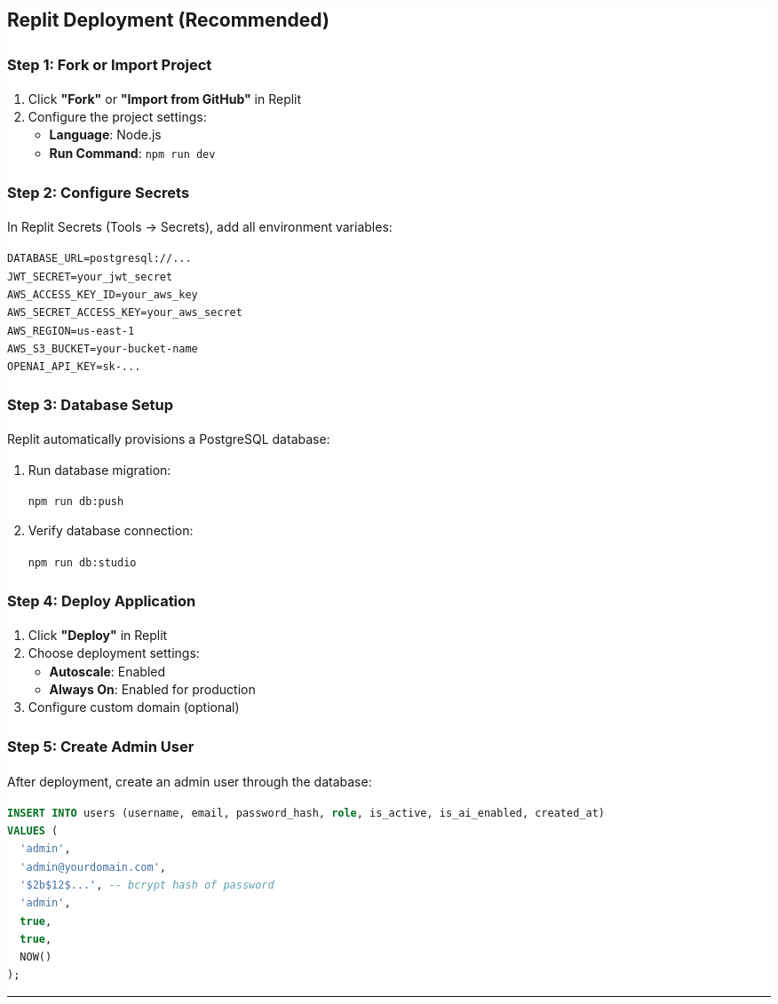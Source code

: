 
## Replit Deployment (Recommended)

### Step 1: Fork or Import Project

1. Click **"Fork"** or **"Import from GitHub"** in Replit
2. Configure the project settings:
   - **Language**: Node.js
   - **Run Command**: `npm run dev`

### Step 2: Configure Secrets

In Replit Secrets (Tools → Secrets), add all environment variables:

```
DATABASE_URL=postgresql://...
JWT_SECRET=your_jwt_secret
AWS_ACCESS_KEY_ID=your_aws_key
AWS_SECRET_ACCESS_KEY=your_aws_secret
AWS_REGION=us-east-1
AWS_S3_BUCKET=your-bucket-name
OPENAI_API_KEY=sk-...
```

### Step 3: Database Setup

Replit automatically provisions a PostgreSQL database:

1. Run database migration:
   ```bash
   npm run db:push
   ```

2. Verify database connection:
   ```bash
   npm run db:studio
   ```

### Step 4: Deploy Application

1. Click **"Deploy"** in Replit
2. Choose deployment settings:
   - **Autoscale**: Enabled
   - **Always On**: Enabled for production
3. Configure custom domain (optional)

### Step 5: Create Admin User

After deployment, create an admin user through the database:

```sql
INSERT INTO users (username, email, password_hash, role, is_active, is_ai_enabled, created_at)
VALUES (
  'admin',
  'admin@yourdomain.com',
  '$2b$12$...', -- bcrypt hash of password
  'admin',
  true,
  true,
  NOW()
);
```

---